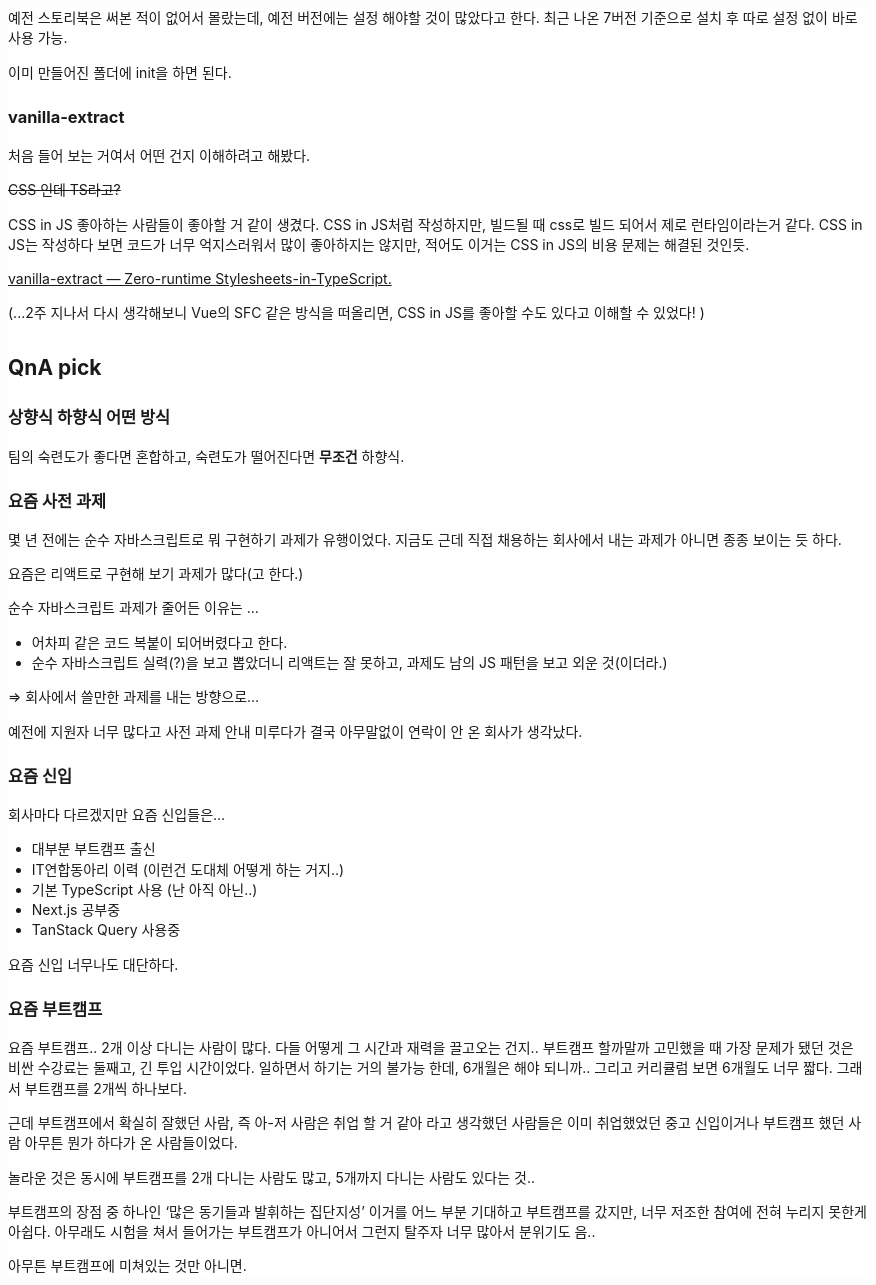 예전 스토리북은 써본 적이 없어서 몰랐는데, 예전 버전에는 설정 해야할 것이 많았다고 한다. 최근 나온 7버전 기준으로 설치 후 따로 설정 없이 바로 사용 가능.

이미 만들어진 폴더에 init을 하면 된다.

### vanilla-extract

처음 들어 보는 거여서 어떤 건지 이해하려고 해봤다.

~~CSS 인데 TS라고?~~

CSS in JS 좋아하는 사람들이 좋아할 거 같이 생겼다. CSS in JS처럼 작성하지만, 빌드될 때 css로 빌드 되어서 제로 런타임이라는거 같다. CSS in JS는 작성하다 보면 코드가 너무 억지스러워서 많이 좋아하지는 않지만, 적어도 이거는 CSS in JS의 비용 문제는 해결된 것인듯.

[vanilla-extract — Zero-runtime Stylesheets-in-TypeScript.](https://vanilla-extract.style/)

(...2주 지나서 다시 생각해보니 Vue의 SFC 같은 방식을 떠올리면, CSS in JS를 좋아할 수도 있다고 이해할 수 있었다! )

## QnA pick

### 상향식 하향식 어떤 방식

팀의 숙련도가 좋다면 혼합하고, 숙련도가 떨어진다면 **무조건** 하향식.

### 요즘 사전 과제

몇 년 전에는 순수 자바스크립트로 뭐 구현하기 과제가 유행이었다. 지금도 근데 직접 채용하는 회사에서 내는 과제가 아니면 종종 보이는 듯 하다.

요즘은 리액트로 구현해 보기 과제가 많다(고 한다.)

순수 자바스크립트 과제가 줄어든 이유는 …

- 어차피 같은 코드 복붙이 되어버렸다고 한다.
- 순수 자바스크립트 실력(?)을 보고 뽑았더니 리액트는 잘 못하고, 과제도 남의 JS 패턴을 보고 외운 것(이더라.)

⇒ 회사에서 쓸만한 과제를 내는 방향으로…

예전에 지원자 너무 많다고 사전 과제 안내 미루다가 결국 아무말없이 연락이 안 온 회사가 생각났다.

### 요즘 신입

회사마다 다르겠지만 요즘 신입들은…

- 대부분 부트캠프 출신
- IT연합동아리 이력 (이런건 도대체 어떻게 하는 거지..)
- 기본 TypeScript 사용 (난 아직 아닌..)
- Next.js 공부중
- TanStack Query 사용중

요즘 신입 너무나도 대단하다.

### 요즘 부트캠프

요즘 부트캠프.. 2개 이상 다니는 사람이 많다. 다들 어떻게 그 시간과 재력을 끌고오는 건지.. 부트캠프 할까말까 고민했을 때 가장 문제가 됐던 것은 비싼 수강료는 둘째고, 긴 투입 시간이었다. 일하면서 하기는 거의 불가능 한데, 6개월은 해야 되니까.. 그리고 커리큘럼 보면 6개월도 너무 짧다. 그래서 부트캠프를 2개씩 하나보다.

근데 부트캠프에서 확실히 잘했던 사람, 즉 아-저 사람은 취업 할 거 같아 라고 생각했던 사람들은 이미 취업했었던 중고 신입이거나 부트캠프 했던 사람 아무튼 뭔가 하다가 온 사람들이었다.

놀라운 것은 동시에 부트캠프를 2개 다니는 사람도 많고, 5개까지 다니는 사람도 있다는 것..

부트캠프의 장점 중 하나인 ‘많은 동기들과 발휘하는 집단지성’ 이거를 어느 부분 기대하고 부트캠프를 갔지만, 너무 저조한 참여에 전혀 누리지 못한게 아쉽다. 아무래도 시험을 쳐서 들어가는 부트캠프가 아니어서 그런지 탈주자 너무 많아서 분위기도 음..

아무튼 부트캠프에 미쳐있는 것만 아니면.
